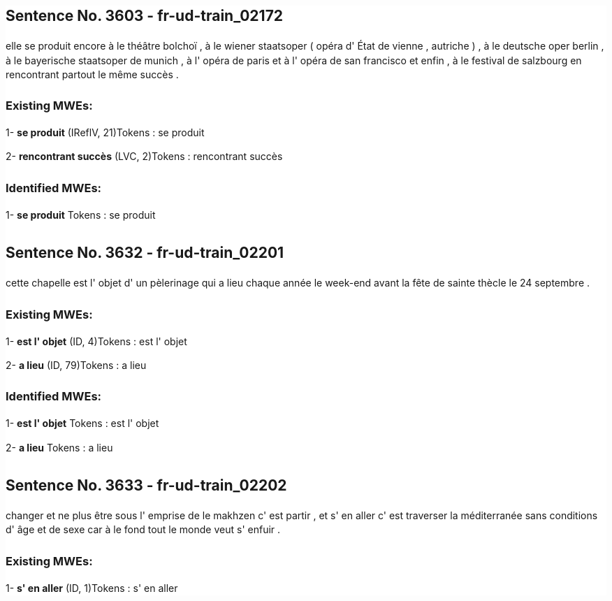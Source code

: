 ## Sentence No. 3603 - fr-ud-train_02172
elle se produit encore à le théâtre bolchoï , à le wiener staatsoper ( opéra d' État de vienne , autriche ) , à le deutsche oper berlin , à le bayerische staatsoper de munich , à l' opéra de paris et à l' opéra de san francisco et enfin , à le festival de salzbourg en rencontrant partout le même succès . 
### Existing MWEs: 
1- **se produit** (IReflV, 21)Tokens : 
se
produit

2- **rencontrant succès** (LVC, 2)Tokens : 
rencontrant
succès

### Identified MWEs: 
1- **se produit** Tokens : 
se
produit

## Sentence No. 3632 - fr-ud-train_02201
cette chapelle est l' objet d' un pèlerinage qui a lieu chaque année le week-end avant la fête de sainte thècle le 24 septembre . 
### Existing MWEs: 
1- **est l' objet** (ID, 4)Tokens : 
est
l'
objet

2- **a lieu** (ID, 79)Tokens : 
a
lieu

### Identified MWEs: 
1- **est l' objet** Tokens : 
est
l'
objet

2- **a lieu** Tokens : 
a
lieu

## Sentence No. 3633 - fr-ud-train_02202
changer et ne plus être sous l' emprise de le makhzen c' est partir , et s' en aller c' est traverser la méditerranée sans conditions d' âge et de sexe car à le fond tout le monde veut s' enfuir . 
### Existing MWEs: 
1- **s' en aller** (ID, 1)Tokens : 
s'
en
aller
